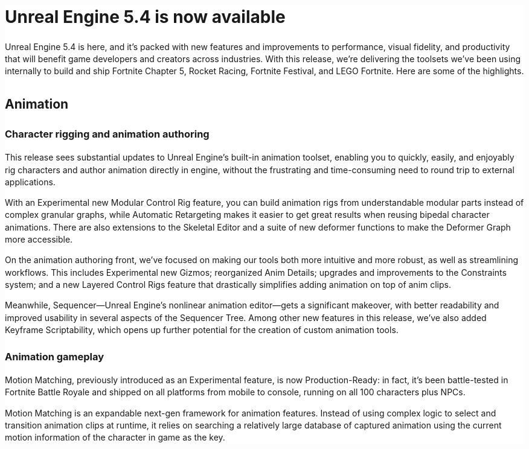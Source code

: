 # Unreal Engine 5.4 is now available

<p>
Unreal Engine 5.4 is here, and it’s packed with new features and improvements to performance, visual fidelity, and productivity that will benefit game developers and creators across industries. With this release, we’re delivering the toolsets we’ve been using internally to build and ship Fortnite Chapter 5, Rocket Racing, Fortnite Festival, and LEGO Fortnite. Here are some of the highlights.
</p>

## Animation

### Character rigging and animation authoring

<p>
This release sees substantial updates to Unreal Engine’s built-in animation toolset, enabling you to quickly, easily, and enjoyably rig characters and author animation directly in engine, without the frustrating and time-consuming need to round trip to external applications.
</p>

<p>
With an Experimental new Modular Control Rig feature, you can build animation rigs from understandable modular parts instead of complex granular graphs, while Automatic Retargeting makes it easier to get great results when reusing bipedal character animations. There are also extensions to the Skeletal Editor and a suite of new deformer functions to make the Deformer Graph more accessible.
</p>

<p>
On the animation authoring front, we’ve focused on making our tools both more intuitive and more robust, as well as streamlining workflows. This includes Experimental new Gizmos; reorganized Anim Details; upgrades and improvements to the Constraints system; and a new Layered Control Rigs feature that drastically simplifies adding animation on top of anim clips.
</p>

<p>
Meanwhile, Sequencer—Unreal Engine’s nonlinear animation editor—gets a significant makeover, with better readability and improved usability in several aspects of the Sequencer Tree. Among other new features in this release, we’ve also added Keyframe Scriptability, which opens up further potential for the creation of custom animation tools.
</p>

### Animation gameplay

<p>
Motion Matching, previously introduced as an Experimental feature, is now Production-Ready: in fact, it’s been battle-tested in Fortnite Battle Royale and shipped on all platforms from mobile to console, running on all 100 characters plus NPCs.
</p>

<p>
Motion Matching is an expandable next-gen framework for animation features. Instead of using complex logic to select and transition animation clips at runtime, it relies on searching a relatively large database of captured animation using the current motion information of the character in game as the key.
</p>
